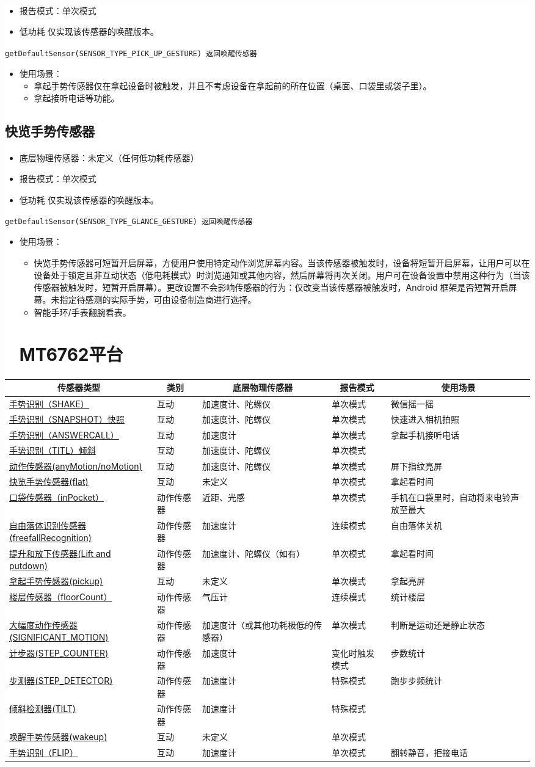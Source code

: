 * 报告模式：单次模式

* 低功耗
仅实现该传感器的唤醒版本。

```
getDefaultSensor(SENSOR_TYPE_PICK_UP_GESTURE) 返回唤醒传感器
```

* 使用场景：
  * 拿起手势传感器仅在拿起设备时被触发，并且不考虑设备在拿起前的所在位置（桌面、口袋里或袋子里）。
  * 拿起接听电话等功能。

## 快览手势传感器

* 底层物理传感器：未定义（任何低功耗传感器）

* 报告模式：单次模式

* 低功耗
仅实现该传感器的唤醒版本。

```
getDefaultSensor(SENSOR_TYPE_GLANCE_GESTURE) 返回唤醒传感器
```

* 使用场景：
  * 快览手势传感器可短暂开启屏幕，方便用户使用特定动作浏览屏幕内容。当该传感器被触发时，设备将短暂开启屏幕，让用户可以在设备处于锁定且非互动状态（低电耗模式）时浏览通知或其他内容，然后屏幕将再次关闭。用户可在设备设置中禁用这种行为（当该传感器被触发时，短暂开启屏幕）。更改设置不会影响传感器的行为：仅改变当该传感器被触发时，Android 框架是否短暂开启屏幕。未指定待感测的实际手势，可由设备制造商进行选择。
  * 智能手环/手表翻腕看表。


  # MT6762平台

| 传感器类型                                                   | 类别       | 底层物理传感器                     | 报告模式       | 使用场景                               |
| ------------------------------------------------------------ | ---------- | ---------------------------------- | -------------- | -------------------------------------- |
| [手势识别（SHAKE）](https://source.android.com/devices/sensors/sensor-types#game_rotation_vector) | 互动       | 加速度计、陀螺仪                   | 单次模式       | 微信摇一摇                             |
| [手势识别（SNAPSHOT）快照](https://source.android.com/devices/sensors/sensor-types#geomagnetic_rotation_vector) | 互动       | 加速度计、陀螺仪                   | 单次模式       | 快速进入相机拍照                       |
| [手势识别（ANSWERCALL）](https://source.android.com/devices/sensors/sensor-types#glance_gesture) | 互动       | 加速度计                           | 单次模式       | 拿起手机接听电话                       |
| [手势识别（TITL）倾斜](https://source.android.com/devices/sensors/sensor-types#glance_gesture) | 互动       | 加速度计、陀螺仪                   | 单次模式       |                                        |
| [动作传感器(anyMotion/noMotion)](https://source.android.com/devices/sensors/sensor-types#gravity) | 互动       | 加速度计、陀螺仪                   | 单次模式       | 屏下指纹亮屏                           |
| [快览手势传感器(flat)](https://source.android.com/devices/sensors/sensor-types#gyroscope_uncalibrated) | 互动       | 未定义                             | 单次模式       | 拿起看时间                             |
| [口袋传感器（inPocket）](https://source.android.com/devices/sensors/sensor-types#linear_acceleration) | 动作传感器 | 近距、光感                         | 单次模式       | 手机在口袋里时，自动将来电铃声放至最大 |
| [自由落体识别传感器(freefallRecognition)](https://source.android.com/devices/sensors/sensor-types#magnetic_field_uncalibrated) | 动作传感器 | 加速度计                           | 连续模式       | 自由落体关机                           |
| [提升和放下传感器(Lift   and putdown)](https://source.android.com/devices/sensors/sensor-types#orientation_deprecated) | 动作传感器 | 加速度计、陀螺仪（如有）           | 单次模式       | 拿起看时间                             |
| [拿起手势传感器(pickup)](https://source.android.com/devices/sensors/sensor-types#pick_up_gesture) | 互动       | 未定义                             | 单次模式       | 拿起亮屏                               |
| [楼层传感器（floorCount）](https://source.android.com/devices/sensors/sensor-types#rotation_vector) | 动作传感器 | 气压计                             | 连续模式       | 统计楼层                               |
| [大幅度动作传感器(SIGNIFICANT_MOTION)](https://source.android.com/devices/sensors/sensor-types#significant_motion) | 动作传感器 | 加速度计（或其他功耗极低的传感器） | 单次模式       | 判断是运动还是静止状态                 |
| [计步器(STEP_COUNTER)](https://source.android.com/devices/sensors/sensor-types#step_counter) | 动作传感器 | 加速度计                           | 变化时触发模式 | 步数统计                               |
| [步测器(STEP_DETECTOR)](https://source.android.com/devices/sensors/sensor-types#step_detector) | 动作传感器 | 加速度计                           | 特殊模式       | 跑步步频统计                           |
| [倾斜检测器(TILT)](https://source.android.com/devices/sensors/sensor-types#tilt_detector) | 动作传感器 | 加速度计                           | 特殊模式       |                                        |
| [唤醒手势传感器(wakeup)](https://source.android.com/devices/sensors/sensor-types#wake_up_gesture) | 互动       | 未定义                             | 单次模式       |                                        |
| [手势识别（FLIP）](https://source.android.com/devices/sensors/sensor-types#glance_gesture) | 互动       | 加速度计                           | 单次模式       | 翻转静音，拒接电话                     |
